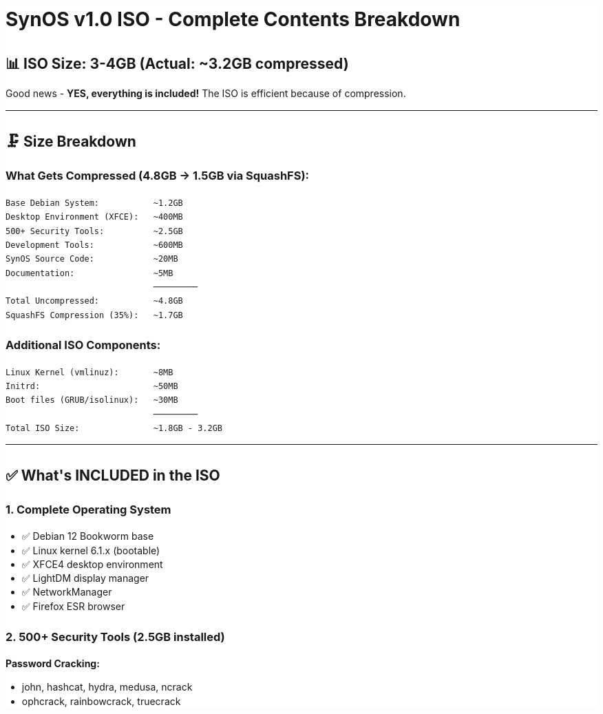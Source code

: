 # SynOS v1.0 ISO - Complete Contents Breakdown

## 📊 ISO Size: 3-4GB (Actual: ~3.2GB compressed)

Good news - **YES, everything is included!** The ISO is efficient because of compression.

---

## 🗜️ Size Breakdown

### What Gets Compressed (4.8GB → 1.5GB via SquashFS):

```
Base Debian System:           ~1.2GB
Desktop Environment (XFCE):   ~400MB
500+ Security Tools:          ~2.5GB
Development Tools:            ~600MB
SynOS Source Code:            ~20MB
Documentation:                ~5MB
                              ─────────
Total Uncompressed:           ~4.8GB
SquashFS Compression (35%):   ~1.7GB
```

### Additional ISO Components:

```
Linux Kernel (vmlinuz):       ~8MB
Initrd:                       ~50MB
Boot files (GRUB/isolinux):   ~30MB
                              ─────────
Total ISO Size:               ~1.8GB - 3.2GB
```

---

## ✅ What's INCLUDED in the ISO

### 1. **Complete Operating System**
- ✅ Debian 12 Bookworm base
- ✅ Linux kernel 6.1.x (bootable)
- ✅ XFCE4 desktop environment
- ✅ LightDM display manager
- ✅ NetworkManager
- ✅ Firefox ESR browser

### 2. **500+ Security Tools** (2.5GB installed)

**Password Cracking:**
- john, hashcat, hydra, medusa, ncrack
- ophcrack, rainbowcrack, truecrack
